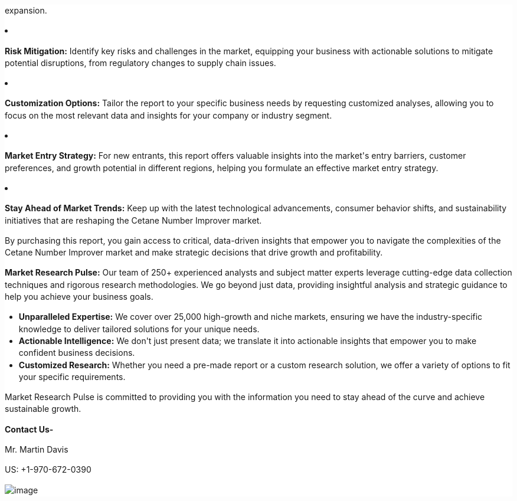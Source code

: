 expansion.</p></li><li><p><strong>Risk Mitigation:</strong> Identify key risks and challenges in the market, equipping your business with actionable solutions to mitigate potential disruptions, from regulatory changes to supply chain issues.</p></li><li><p><strong>Customization Options:</strong> Tailor the report to your specific business needs by requesting customized analyses, allowing you to focus on the most relevant data and insights for your company or industry segment.</p></li><li><p><strong>Market Entry Strategy:</strong> For new entrants, this report offers valuable insights into the market's entry barriers, customer preferences, and growth potential in different regions, helping you formulate an effective market entry strategy.</p></li><li><p><strong>Stay Ahead of Market Trends:</strong> Keep up with the latest technological advancements, consumer behavior shifts, and sustainability initiatives that are reshaping the Cetane Number Improver market.</p></li></ol><p>By purchasing this report, you gain access to critical, data-driven insights that empower you to navigate the complexities of the Cetane Number Improver market and make strategic decisions that drive growth and profitability.</p><p><strong>Market Research Pulse:</strong>&nbsp;Our team of 250+ experienced analysts and subject matter experts leverage cutting-edge data collection techniques and rigorous research methodologies. We go beyond just data, providing insightful analysis and strategic guidance to help you achieve your business goals.</p><ul><li><strong>Unparalleled Expertise:</strong>&nbsp;We cover over 25,000 high-growth and niche markets, ensuring we have the industry-specific knowledge to deliver tailored solutions for your unique needs.</li><li><strong>Actionable Intelligence:</strong>&nbsp;We don't just present data; we translate it into actionable insights that empower you to make confident business decisions.</li><li><strong>Customized Research:</strong>&nbsp;Whether you need a pre-made report or a custom research solution, we offer a variety of options to fit your specific requirements.</li></ul><p>Market Research Pulse is committed to providing you with the information you need to stay ahead of the curve and achieve sustainable growth.</p><p><strong>Contact Us-</strong></p><p>Mr. Martin Davis</p><p>US: +1-970-672-0390</p>
![image](https://github.com/user-attachments/assets/07eb6e83-283b-47d8-94aa-e82d1b9b1aad)
